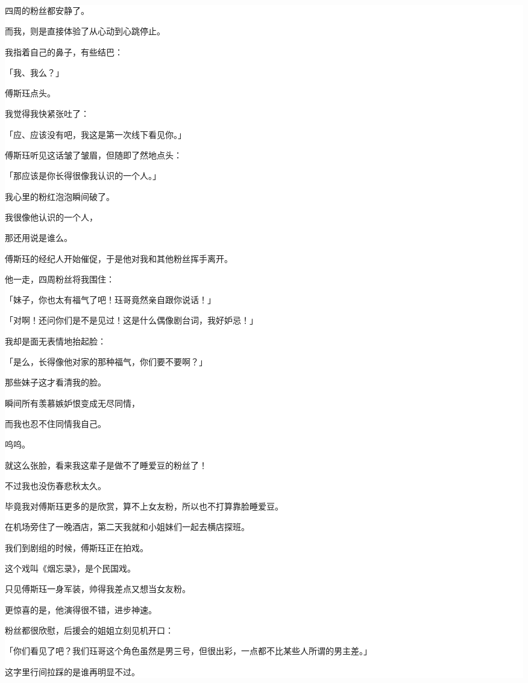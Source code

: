 四周的粉丝都安静了。

而我，则是直接体验了从心动到心跳停止。

我指着自己的鼻子，有些结巴：

「我、我么？」

傅斯珏点头。

我觉得我快紧张吐了：

「应、应该没有吧，我这是第一次线下看见你。」

傅斯珏听见这话皱了皱眉，但随即了然地点头：

「那应该是你长得很像我认识的一个人。」

我心里的粉红泡泡瞬间破了。

我很像他认识的一个人，

那还用说是谁么。

傅斯珏的经纪人开始催促，于是他对我和其他粉丝挥手离开。

他一走，四周粉丝将我围住：

「妹子，你也太有福气了吧！珏哥竟然亲自跟你说话！」

「对啊！还问你们是不是见过！这是什么偶像剧台词，我好妒忌！」

我却是面无表情地抬起脸：

「是么，长得像他对家的那种福气，你们要不要啊？」

那些妹子这才看清我的脸。

瞬间所有羡慕嫉妒恨变成无尽同情，

而我也忍不住同情我自己。

呜呜。

就这么张脸，看来我这辈子是做不了睡爱豆的粉丝了！

不过我也没伤春悲秋太久。

毕竟我对傅斯珏更多的是欣赏，算不上女友粉，所以也不打算靠脸睡爱豆。

在机场旁住了一晚酒店，第二天我就和小姐妹们一起去横店探班。

我们到剧组的时候，傅斯珏正在拍戏。

这个戏叫《烟忘录》，是个民国戏。

只见傅斯珏一身军装，帅得我差点又想当女友粉。

更惊喜的是，他演得很不错，进步神速。

粉丝都很欣慰，后援会的姐姐立刻见机开口：

「你们看见了吧？我们珏哥这个角色虽然是男三号，但很出彩，一点都不比某些人所谓的男主差。」

这字里行间拉踩的是谁再明显不过。
